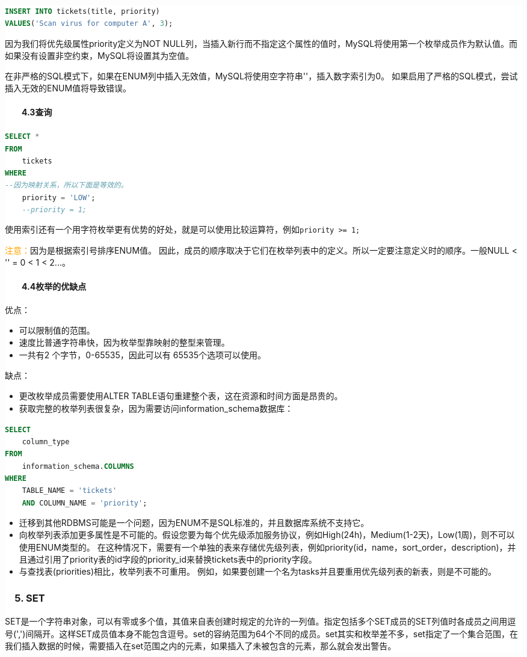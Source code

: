 ```sql
INSERT INTO tickets(title, priority)
VALUES('Scan virus for computer A', 3);
```

因为我们将优先级属性priority定义为NOT NULL列，当插入新行而不指定这个属性的值时，MySQL将使用第一个枚举成员作为默认值。而如果没有设置非空约束，MySQL将设置其为空值。

在非严格的SQL模式下，如果在ENUM列中插入无效值，MySQL将使用空字符串''，插入数字索引为0。 如果启用了严格的SQL模式，尝试插入无效的ENUM值将导致错误。

#### &emsp;&emsp;4.3查询

```sql
SELECT *
FROM
    tickets
WHERE
--因为映射关系，所以下面是等效的。
    priority = 'LOW';
    --priority = 1;
```

使用索引还有一个用字符枚举更有优势的好处，就是可以使用比较运算符，例如`priority >= 1;`

<span style="color:orange">注意：</span>因为是根据索引号排序ENUM值。 因此，成员的顺序取决于它们在枚举列表中的定义。所以一定要注意定义时的顺序。一般NULL < '' = 0 < 1 < 2...。

#### &emsp;&emsp;4.4枚举的优缺点

优点：

+ 可以限制值的范围。
+ 速度比普通字符串快，因为枚举型靠映射的整型来管理。
+ 一共有2 个字节，0-65535，因此可以有 65535个选项可以使用。

缺点：

+ 更改枚举成员需要使用ALTER TABLE语句重建整个表，这在资源和时间方面是昂贵的。
+ 获取完整的枚举列表很复杂，因为需要访问information_schema数据库：

```sql
SELECT
    column_type
FROM
    information_schema.COLUMNS
WHERE
    TABLE_NAME = 'tickets'
    AND COLUMN_NAME = 'priority';
```

+ 迁移到其他RDBMS可能是一个问题，因为ENUM不是SQL标准的，并且数据库系统不支持它。
+ 向枚举列表添加更多属性是不可能的。假设您要为每个优先级添加服务协议，例如High(24h)，Medium(1-2天)，Low(1周)，则不可以使用ENUM类型的。 在这种情况下，需要有一个单独的表来存储优先级列表，例如priority(id，name，sort_order，description)，并且通过引用了priority表的id字段的priority_id来替换tickets表中的priority字段。
+ 与查找表(priorities)相比，枚举列表不可重用。 例如，如果要创建一个名为tasks并且要重用优先级列表的新表，则是不可能的。

### &emsp;5. SET

SET是一个字符串对象，可以有零或多个值，其值来自表创建时规定的允许的一列值。指定包括多个SET成员的SET列值时各成员之间用逗号(',')间隔开。这样SET成员值本身不能包含逗号。set的容纳范围为64个不同的成员。set其实和枚举差不多，set指定了一个集合范围，在我们插入数据的时候，需要插入在set范围之内的元素，如果插入了未被包含的元素，那么就会发出警告。
